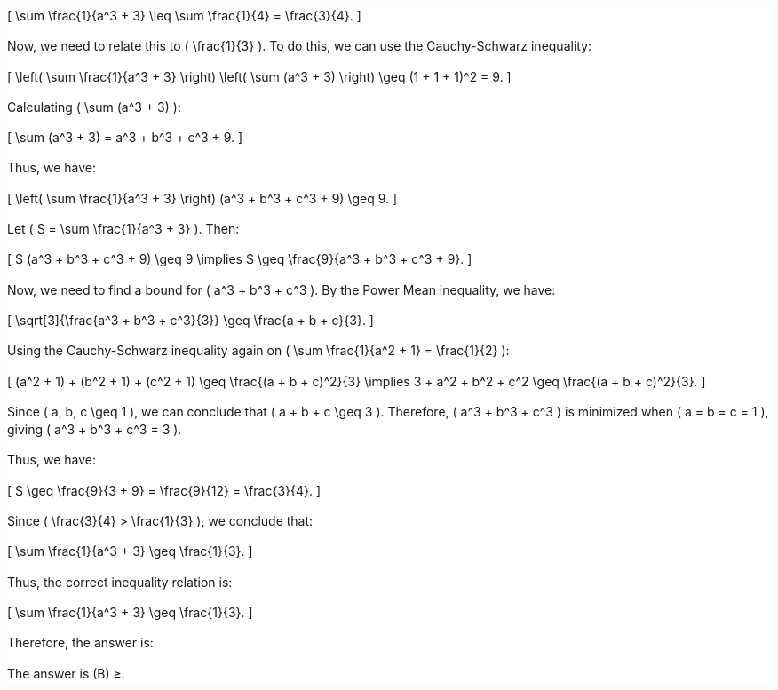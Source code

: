\[
\sum \frac{1}{a^3 + 3} \leq \sum \frac{1}{4} = \frac{3}{4}.
\]

Now, we need to relate this to \( \frac{1}{3} \). To do this, we can use the Cauchy-Schwarz inequality:

\[
\left( \sum \frac{1}{a^3 + 3} \right) \left( \sum (a^3 + 3) \right) \geq (1 + 1 + 1)^2 = 9.
\]

Calculating \( \sum (a^3 + 3) \):

\[
\sum (a^3 + 3) = a^3 + b^3 + c^3 + 9.
\]

Thus, we have:

\[
\left( \sum \frac{1}{a^3 + 3} \right) (a^3 + b^3 + c^3 + 9) \geq 9.
\]

Let \( S = \sum \frac{1}{a^3 + 3} \). Then:

\[
S (a^3 + b^3 + c^3 + 9) \geq 9 \implies S \geq \frac{9}{a^3 + b^3 + c^3 + 9}.
\]

Now, we need to find a bound for \( a^3 + b^3 + c^3 \). By the Power Mean inequality, we have:

\[
\sqrt[3]{\frac{a^3 + b^3 + c^3}{3}} \geq \frac{a + b + c}{3}.
\]

Using the Cauchy-Schwarz inequality again on \( \sum \frac{1}{a^2 + 1} = \frac{1}{2} \):

\[
(a^2 + 1) + (b^2 + 1) + (c^2 + 1) \geq \frac{(a + b + c)^2}{3} \implies 3 + a^2 + b^2 + c^2 \geq \frac{(a + b + c)^2}{3}.
\]

Since \( a, b, c \geq 1 \), we can conclude that \( a + b + c \geq 3 \). Therefore, \( a^3 + b^3 + c^3 \) is minimized when \( a = b = c = 1 \), giving \( a^3 + b^3 + c^3 = 3 \).

Thus, we have:

\[
S \geq \frac{9}{3 + 9} = \frac{9}{12} = \frac{3}{4}.
\]

Since \( \frac{3}{4} > \frac{1}{3} \), we conclude that:

\[
\sum \frac{1}{a^3 + 3} \geq \frac{1}{3}.
\]

Thus, the correct inequality relation is:

\[
\sum \frac{1}{a^3 + 3} \geq \frac{1}{3}.
\]

Therefore, the answer is:

The answer is (B) $\geq$.